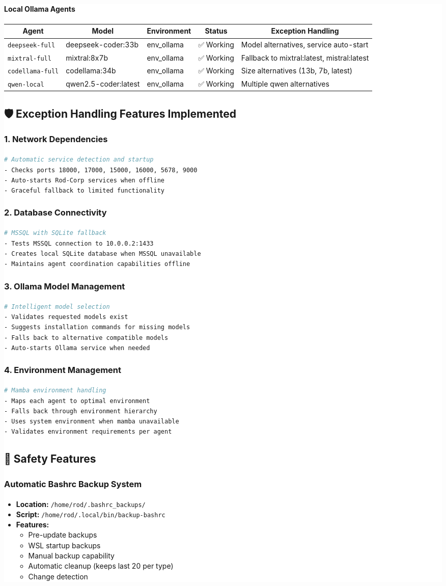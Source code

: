 #### Local Ollama Agents
| Agent | Model | Environment | Status | Exception Handling |
|-------|-------|-------------|--------|-------------------|
| `deepseek-full` | deepseek-coder:33b | env_ollama | ✅ Working | Model alternatives, service auto-start |
| `mixtral-full` | mixtral:8x7b | env_ollama | ✅ Working | Fallback to mixtral:latest, mistral:latest |
| `codellama-full` | codellama:34b | env_ollama | ✅ Working | Size alternatives (13b, 7b, latest) |
| `qwen-local` | qwen2.5-coder:latest | env_ollama | ✅ Working | Multiple qwen alternatives |

## 🛡️ Exception Handling Features Implemented

### 1. Network Dependencies
```bash
# Automatic service detection and startup
- Checks ports 18000, 17000, 15000, 16000, 5678, 9000
- Auto-starts Rod-Corp services when offline
- Graceful fallback to limited functionality
```

### 2. Database Connectivity
```bash
# MSSQL with SQLite fallback
- Tests MSSQL connection to 10.0.0.2:1433
- Creates local SQLite database when MSSQL unavailable
- Maintains agent coordination capabilities offline
```

### 3. Ollama Model Management
```bash
# Intelligent model selection
- Validates requested models exist
- Suggests installation commands for missing models
- Falls back to alternative compatible models
- Auto-starts Ollama service when needed
```

### 4. Environment Management
```bash
# Mamba environment handling
- Maps each agent to optimal environment
- Falls back through environment hierarchy
- Uses system environment when mamba unavailable
- Validates environment requirements per agent
```

## 📁 Safety Features

### Automatic Bashrc Backup System
- **Location:** `/home/rod/.bashrc_backups/`
- **Script:** `/home/rod/.local/bin/backup-bashrc`
- **Features:**
  - Pre-update backups
  - WSL startup backups
  - Manual backup capability
  - Automatic cleanup (keeps last 20 per type)
  - Change detection
